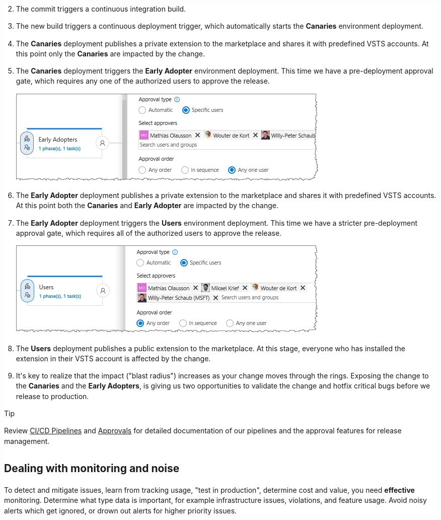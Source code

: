 2. The commit triggers a continuous integration build.
3. The new build triggers a continuous deployment trigger, which automatically starts the **Canaries** environment deployment.
4. The **Canaries** deployment publishes a private extension to the marketplace and shares it with predefined VSTS accounts. At this point only the **Canaries** are impacted by the change.
5. The **Canaries** deployment triggers the **Early Adopter** environment deployment. This time we have a pre-deployment approval gate, which requires any one of the authorized users to approve the release.

	![Pre-deployment approval for Early Adopter environment](./_img/phase-rollout-with-rings/phase-rollout-with-rings-early-approval.png)

6. The **Early Adopter** deployment publishes a private extension to the marketplace and shares it with predefined VSTS accounts. At this point both the **Canaries** and **Early Adopter** are impacted by the change.
7. The **Early Adopter** deployment triggers the **Users** environment deployment. This time we have a stricter pre-deployment approval gate, which requires all of the authorized users to approve the release.

	![Pre-deployment approval for User environment](./_img/phase-rollout-with-rings/phase-rollout-with-rings-users-approval.png)

8. The **Users** deployment publishes a public extension to the marketplace. At this stage, everyone who has installed the extension in their VSTS account is affected by the change.
9. It's key to realize that the impact ("blast radius") increases as your change moves through the rings. Exposing the change to the **Canaries** and the **Early Adopters**, is giving us two opportunities to validate the change and hotfix critical bugs before we release to production.

> [!TIP]
> Review [CI/CD Pipelines](https://ala.ms/cicdpipelines) and [Approvals](https://www.visualstudio.com/en-us/docs/build/concepts/definitions/release/environments#approvals) for detailed documentation of our pipelines and the approval features for release management.

## Dealing with monitoring and noise

To detect and mitigate issues, learn from tracking usage, "test in production", determine cost and value, you need **effective** monitoring. Determine what type data is important, for example infrastructure issues, violations, and feature usage. Avoid noisy alerts which get ignored, or drown out alerts for higher priority issues.

